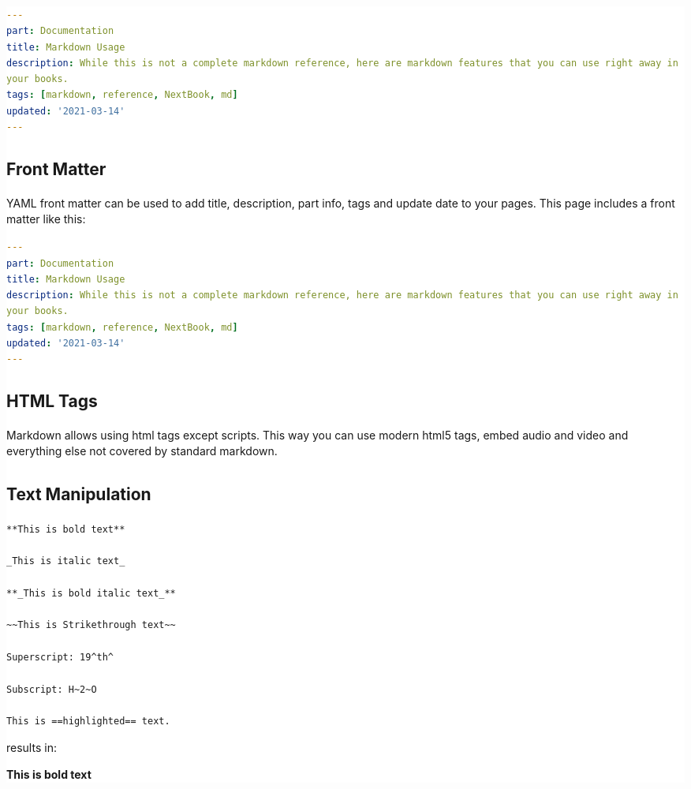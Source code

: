 ```yaml
---
part: Documentation
title: Markdown Usage
description: While this is not a complete markdown reference, here are markdown features that you can use right away in your books.
tags: [markdown, reference, NextBook, md]
updated: '2021-03-14'
---
```


## Front Matter

YAML front matter can be used to add title, description, part info, tags and update date to your pages. This page includes a front matter like this:

```yaml nocopy
---
part: Documentation
title: Markdown Usage
description: While this is not a complete markdown reference, here are markdown features that you can use right away in your books.
tags: [markdown, reference, NextBook, md]
updated: '2021-03-14'
---
```

## HTML Tags

Markdown allows using html tags except scripts. This way you can use modern html5 tags, embed audio and video and everything else not covered by standard markdown.

## Text Manipulation

```text nocopy
**This is bold text**

_This is italic text_

**_This is bold italic text_**

~~This is Strikethrough text~~

Superscript: 19^th^

Subscript: H~2~O

This is ==highlighted== text.
```
results in: 

**This is bold text**


[^first]: Footnote **can have markup**.
[^second]: Simple footnote text.
[^first]: Footnote **can have markup**
[^second]: Footnote text.
[1]:  https://vercel.com/button
[2]:  https://vercel.com/new/git/external?repository-url=https%3A%2F%2Fgithub.com%2Famiroff%2FNextBook "Deploy With Vercel now!"
[1]:  https://vercel.com/button
[2]:  https://vercel.com/new/git/external?repository-url=https%3A%2F%2Fgithub.com%2Famiroff%2FNextBook "Deploy With Vercel now!"